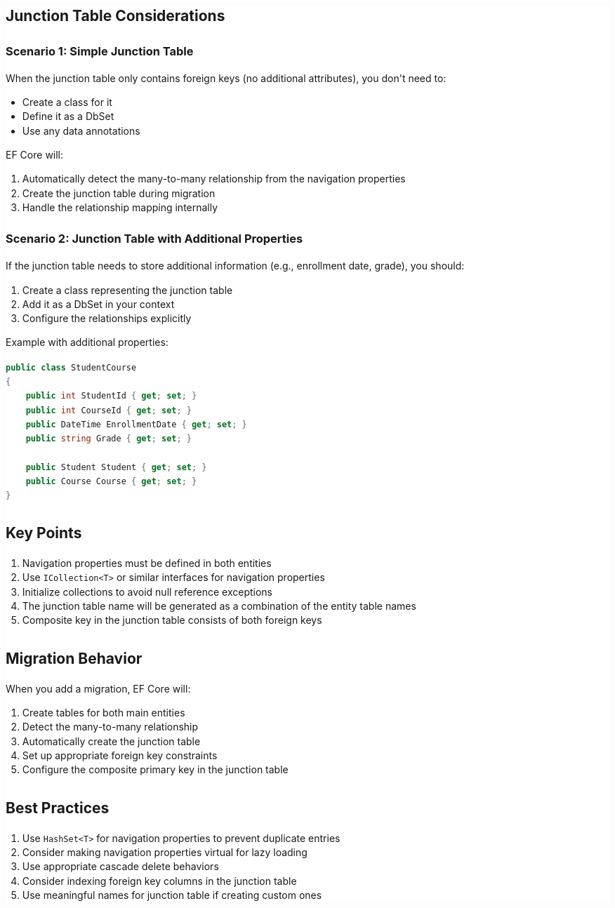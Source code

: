 ## Junction Table Considerations

### Scenario 1: Simple Junction Table
When the junction table only contains foreign keys (no additional attributes), you don't need to:
- Create a class for it
- Define it as a DbSet
- Use any data annotations

EF Core will:
1. Automatically detect the many-to-many relationship from the navigation properties
2. Create the junction table during migration
3. Handle the relationship mapping internally

### Scenario 2: Junction Table with Additional Properties
If the junction table needs to store additional information (e.g., enrollment date, grade), you should:
1. Create a class representing the junction table
2. Add it as a DbSet in your context
3. Configure the relationships explicitly

Example with additional properties:
```csharp
public class StudentCourse
{
    public int StudentId { get; set; }
    public int CourseId { get; set; }
    public DateTime EnrollmentDate { get; set; }
    public string Grade { get; set; }
    
    public Student Student { get; set; }
    public Course Course { get; set; }
}
```

## Key Points
1. Navigation properties must be defined in both entities
2. Use `ICollection<T>` or similar interfaces for navigation properties
3. Initialize collections to avoid null reference exceptions
4. The junction table name will be generated as a combination of the entity table names
5. Composite key in the junction table consists of both foreign keys

## Migration Behavior
When you add a migration, EF Core will:
1. Create tables for both main entities
2. Detect the many-to-many relationship
3. Automatically create the junction table
4. Set up appropriate foreign key constraints
5. Configure the composite primary key in the junction table

## Best Practices
1. Use `HashSet<T>` for navigation properties to prevent duplicate entries
2. Consider making navigation properties virtual for lazy loading
3. Use appropriate cascade delete behaviors
4. Consider indexing foreign key columns in the junction table
5. Use meaningful names for junction table if creating custom ones

